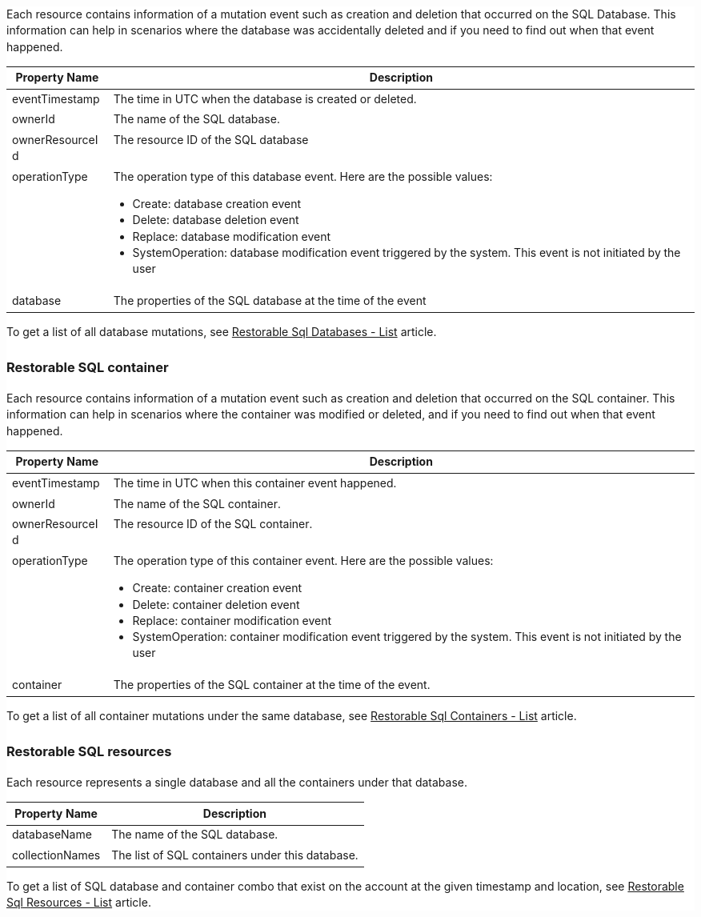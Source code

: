 Each resource contains information of a mutation event such as creation and deletion that occurred on the SQL Database. This information can help in scenarios where the database was accidentally deleted and if you need to find out when that event happened.

|Property Name |Description  |
|---------|---------|
| eventTimestamp | The time in UTC when the database is created or deleted. |
| ownerId | The name of the SQL database. |
| ownerResourceId | The resource ID of the SQL database|
| operationType | The operation type of this database event. Here are the possible values:<br/><ul><li>Create: database creation event</li><li>Delete: database deletion event</li><li>Replace: database modification event</li><li>SystemOperation: database modification event triggered by the system. This event is not initiated by the user</li></ul> |
| database |The properties of the SQL database at the time of the event|

To get a list of all database mutations, see [Restorable Sql Databases - List](/rest/api/cosmos-db-resource-provider/2021-04-01-preview/restorablesqldatabases/list) article.

### Restorable SQL container

Each resource contains information of a mutation event such as creation and deletion that occurred on the SQL container. This information can help in scenarios where the container was modified or deleted, and if you need to find out when that event happened.

|Property Name |Description  |
|---------|---------|
| eventTimestamp	| The time in UTC when this container event happened.|
| ownerId| The name of the SQL container.|
| ownerResourceId	| The resource ID of the SQL container.|
| operationType	| The operation type of this container event. Here are the possible values: <br/><ul><li>Create: container creation event</li><li>Delete: container deletion event</li><li>Replace: container modification event</li><li>SystemOperation: container modification event triggered by the system. This event is not initiated by the user</li></ul> |
| container | The properties of the SQL container at the time of the event.|

To get a list of all container mutations under the same database, see [Restorable Sql Containers - List](/rest/api/cosmos-db-resource-provider/2021-04-01-preview/restorablesqlcontainers/list) article.

### Restorable SQL resources

Each resource represents a single database and all the containers under that database.

|Property Name |Description  |
|---------|---------|
| databaseName	| The name of the SQL database.
| collectionNames	| The list of SQL containers under this database.|

To get a list of SQL database and container combo that exist on the account at the given timestamp and location, see [Restorable Sql Resources - List](/rest/api/cosmos-db-resource-provider/2021-04-01-preview/restorablesqlresources/list) article.

